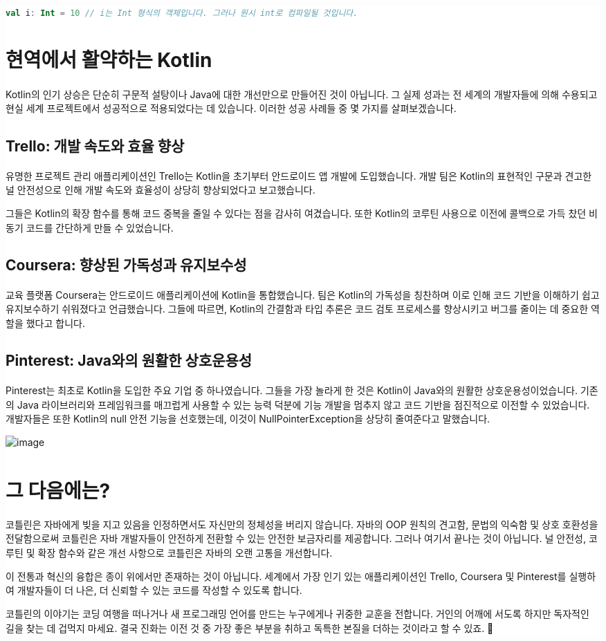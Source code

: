 ```kotlin
val i: Int = 10 // i는 Int 형식의 객체입니다. 그러나 원시 int로 컴파일될 것입니다.
```

# 현역에서 활약하는 Kotlin

<div class="content-ad"></div>

Kotlin의 인기 상승은 단순히 구문적 설탕이나 Java에 대한 개선만으로 만들어진 것이 아닙니다. 그 실제 성과는 전 세계의 개발자들에 의해 수용되고 현실 세계 프로젝트에서 성공적으로 적용되었다는 데 있습니다. 이러한 성공 사례들 중 몇 가지를 살펴보겠습니다.

## Trello: 개발 속도와 효율 향상

유명한 프로젝트 관리 애플리케이션인 Trello는 Kotlin을 초기부터 안드로이드 앱 개발에 도입했습니다. 개발 팀은 Kotlin의 표현적인 구문과 견고한 널 안전성으로 인해 개발 속도와 효율성이 상당히 향상되었다고 보고했습니다.

그들은 Kotlin의 확장 함수를 통해 코드 중복을 줄일 수 있다는 점을 감사히 여겼습니다. 또한 Kotlin의 코루틴 사용으로 이전에 콜백으로 가득 찼던 비동기 코드를 간단하게 만들 수 있었습니다.

<div class="content-ad"></div>

## Coursera: 향상된 가독성과 유지보수성

교육 플랫폼 Coursera는 안드로이드 애플리케이션에 Kotlin을 통합했습니다. 팀은 Kotlin의 가독성을 칭찬하며 이로 인해 코드 기반을 이해하기 쉽고 유지보수하기 쉬워졌다고 언급했습니다. 그들에 따르면, Kotlin의 간결함과 타입 추론은 코드 검토 프로세스를 향상시키고 버그를 줄이는 데 중요한 역할을 했다고 합니다.

## Pinterest: Java와의 원활한 상호운용성

Pinterest는 최초로 Kotlin을 도입한 주요 기업 중 하나였습니다. 그들을 가장 놀라게 한 것은 Kotlin이 Java와의 원활한 상호운용성이었습니다. 기존의 Java 라이브러리와 프레임워크를 매끄럽게 사용할 수 있는 능력 덕분에 기능 개발을 멈추지 않고 코드 기반을 점진적으로 이전할 수 있었습니다. 개발자들은 또한 Kotlin의 null 안전 기능을 선호했는데, 이것이 NullPointerException을 상당히 줄여준다고 말했습니다.

<div class="content-ad"></div>

![image](/assets/img/2024-07-13-WhatexactlydidKotlinlearnfromJava_3.png)

# 그 다음에는?

코틀린은 자바에게 빚을 지고 있음을 인정하면서도 자신만의 정체성을 버리지 않습니다. 자바의 OOP 원칙의 견고함, 문법의 익숙함 및 상호 호환성을 전달함으로써 코틀린은 자바 개발자들이 안전하게 전환할 수 있는 안전한 보금자리를 제공합니다. 그러나 여기서 끝나는 것이 아닙니다. 널 안전성, 코루틴 및 확장 함수와 같은 개선 사항으로 코틀린은 자바의 오랜 고통을 개선합니다.

이 전통과 혁신의 융합은 종이 위에서만 존재하는 것이 아닙니다. 세계에서 가장 인기 있는 애플리케이션인 Trello, Coursera 및 Pinterest를 실행하여 개발자들이 더 나은, 더 신뢰할 수 있는 코드를 작성할 수 있도록 합니다.

<div class="content-ad"></div>

코틀린의 이야기는 코딩 여행을 떠나거나 새 프로그래밍 언어를 만드는 누구에게나 귀중한 교훈을 전합니다. 거인의 어깨에 서도록 하지만 독자적인 길을 찾는 데 겁먹지 마세요. 결국 진화는 이전 것 중 가장 좋은 부분을 취하고 독특한 본질을 더하는 것이라고 할 수 있죠. 🌟
